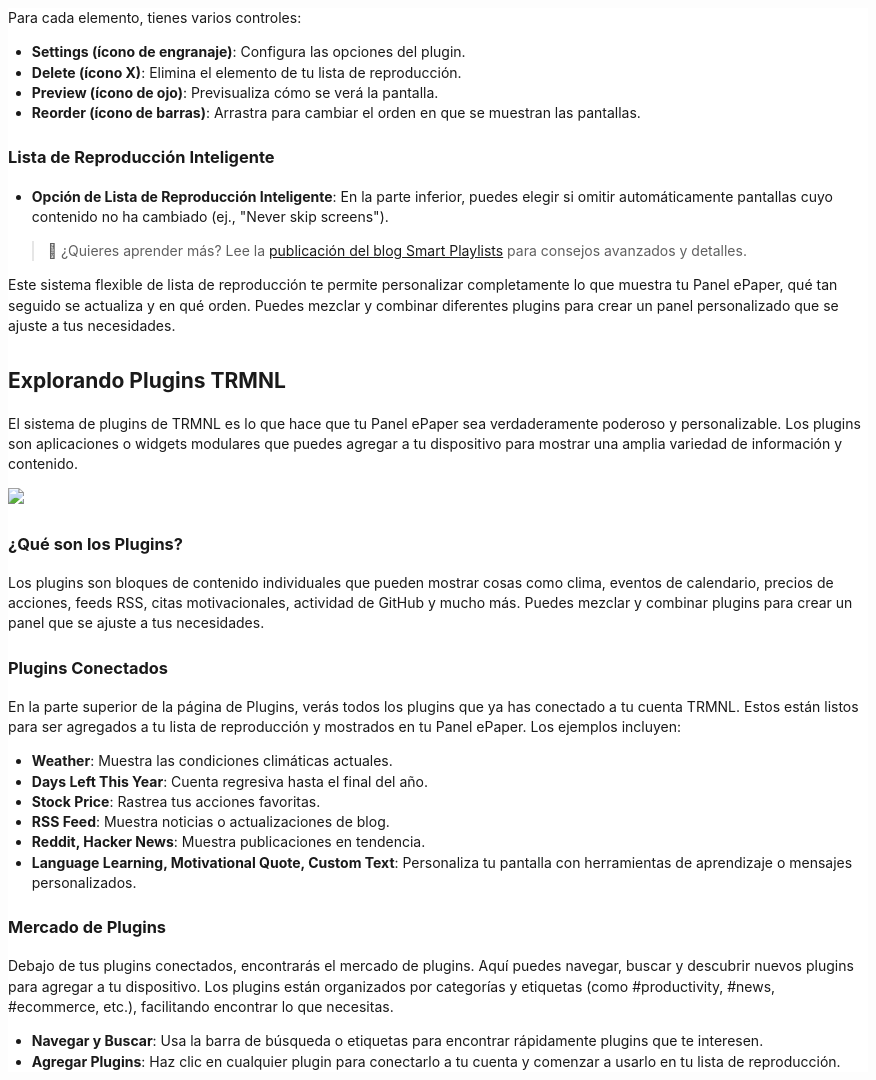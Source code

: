Para cada elemento, tienes varios controles:
- **Settings (ícono de engranaje)**: Configura las opciones del plugin.
- **Delete (ícono X)**: Elimina el elemento de tu lista de reproducción.
- **Preview (ícono de ojo)**: Previsualiza cómo se verá la pantalla.
- **Reorder (ícono de barras)**: Arrastra para cambiar el orden en que se muestran las pantallas.

### Lista de Reproducción Inteligente
- **Opción de Lista de Reproducción Inteligente**: En la parte inferior, puedes elegir si omitir automáticamente pantallas cuyo contenido no ha cambiado (ej., "Never skip screens").

> 📖 ¿Quieres aprender más? Lee la [publicación del blog Smart Playlists](https://usetrmnl.com/blog/smart-playlists) para consejos avanzados y detalles.

Este sistema flexible de lista de reproducción te permite personalizar completamente lo que muestra tu Panel ePaper, qué tan seguido se actualiza y en qué orden. Puedes mezclar y combinar diferentes plugins para crear un panel personalizado que se ajuste a tus necesidades.


## Explorando Plugins TRMNL

El sistema de plugins de TRMNL es lo que hace que tu Panel ePaper sea verdaderamente poderoso y personalizable. Los plugins son aplicaciones o widgets modulares que puedes agregar a tu dispositivo para mostrar una amplia variedad de información y contenido.

<div style={{textAlign:'center'}}><img src="https://files.seeedstudio.com/wiki/xiao_075inch_epaper_panel/222.png" style={{width:900, height:'auto'}}/></div>

### ¿Qué son los Plugins?
Los plugins son bloques de contenido individuales que pueden mostrar cosas como clima, eventos de calendario, precios de acciones, feeds RSS, citas motivacionales, actividad de GitHub y mucho más. Puedes mezclar y combinar plugins para crear un panel que se ajuste a tus necesidades.

### Plugins Conectados
En la parte superior de la página de Plugins, verás todos los plugins que ya has conectado a tu cuenta TRMNL. Estos están listos para ser agregados a tu lista de reproducción y mostrados en tu Panel ePaper. Los ejemplos incluyen:
- **Weather**: Muestra las condiciones climáticas actuales.
- **Days Left This Year**: Cuenta regresiva hasta el final del año.
- **Stock Price**: Rastrea tus acciones favoritas.
- **RSS Feed**: Muestra noticias o actualizaciones de blog.
- **Reddit, Hacker News**: Muestra publicaciones en tendencia.
- **Language Learning, Motivational Quote, Custom Text**: Personaliza tu pantalla con herramientas de aprendizaje o mensajes personalizados.

### Mercado de Plugins
Debajo de tus plugins conectados, encontrarás el mercado de plugins. Aquí puedes navegar, buscar y descubrir nuevos plugins para agregar a tu dispositivo. Los plugins están organizados por categorías y etiquetas (como #productivity, #news, #ecommerce, etc.), facilitando encontrar lo que necesitas.

- **Navegar y Buscar**: Usa la barra de búsqueda o etiquetas para encontrar rápidamente plugins que te interesen.
- **Agregar Plugins**: Haz clic en cualquier plugin para conectarlo a tu cuenta y comenzar a usarlo en tu lista de reproducción.

